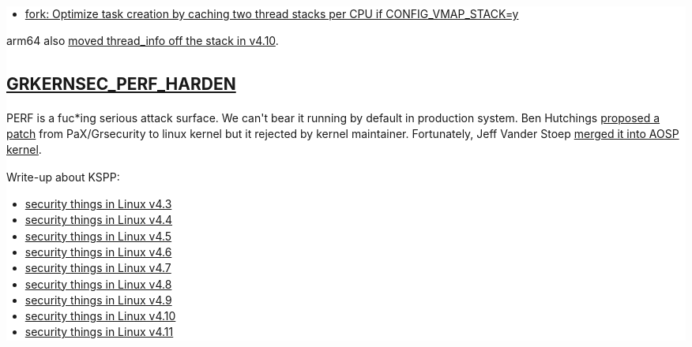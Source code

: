 * [fork: Optimize task creation by caching two thread stacks per CPU if CONFIG_VMAP_STACK=y](http://git.kernel.org/cgit/linux/kernel/git/torvalds/linux.git/commit/?id=ac496bf48d97f2503eaa353996a4dd5e4383eaf0)

arm64 also [moved thread_info off the stack in v4.10](http://git.kernel.org/cgit/linux/kernel/git/torvalds/linux.git/commit/?id=c02433dd6de32f042cf3ffe476746b1115b8c096).

## [GRKERNSEC_PERF_HARDEN](https://lwn.net/Articles/695978/)
PERF is a fuc*ing serious attack surface. We can't bear it running by default in production system. Ben Hutchings [proposed a patch](https://lkml.org/lkml/2016/1/11/587) from PaX/Grsecurity to linux kernel but it rejected by kernel maintainer. Fortunately, Jeff Vander Stoep [merged it into AOSP kernel](https://android-review.googlesource.com/#/c/234573/).


Write-up about KSPP:

* [security things in Linux v4.3](https://outflux.net/blog/archives/2016/09/26/security-things-in-linux-v4-3/)
* [security things in Linux v4.4](https://outflux.net/blog/archives/2016/09/27/security-things-in-linux-v4-4/)
* [security things in Linux v4.5](https://outflux.net/blog/archives/2016/09/28/security-things-in-linux-v4-5/)
* [security things in Linux v4.6](https://outflux.net/blog/archives/2016/09/30/security-things-in-linux-v4-6/)
* [security things in Linux v4.7](https://outflux.net/blog/archives/2016/10/03/security-things-in-linux-v4-7/)
* [security things in Linux v4.8](https://outflux.net/blog/archives/2016/10/04/security-things-in-linux-v4-8/)
* [security things in Linux v4.9](https://outflux.net/blog/archives/2016/12/12/security-things-in-linux-v4-9/)
* [security things in Linux v4.10](https://outflux.net/blog/archives/2017/02/27/security-things-in-linux-v4-10/)
* [security things in Linux v4.11](https://outflux.net/blog/archives/2017/05/02/security-things-in-linux-v4-11/)
